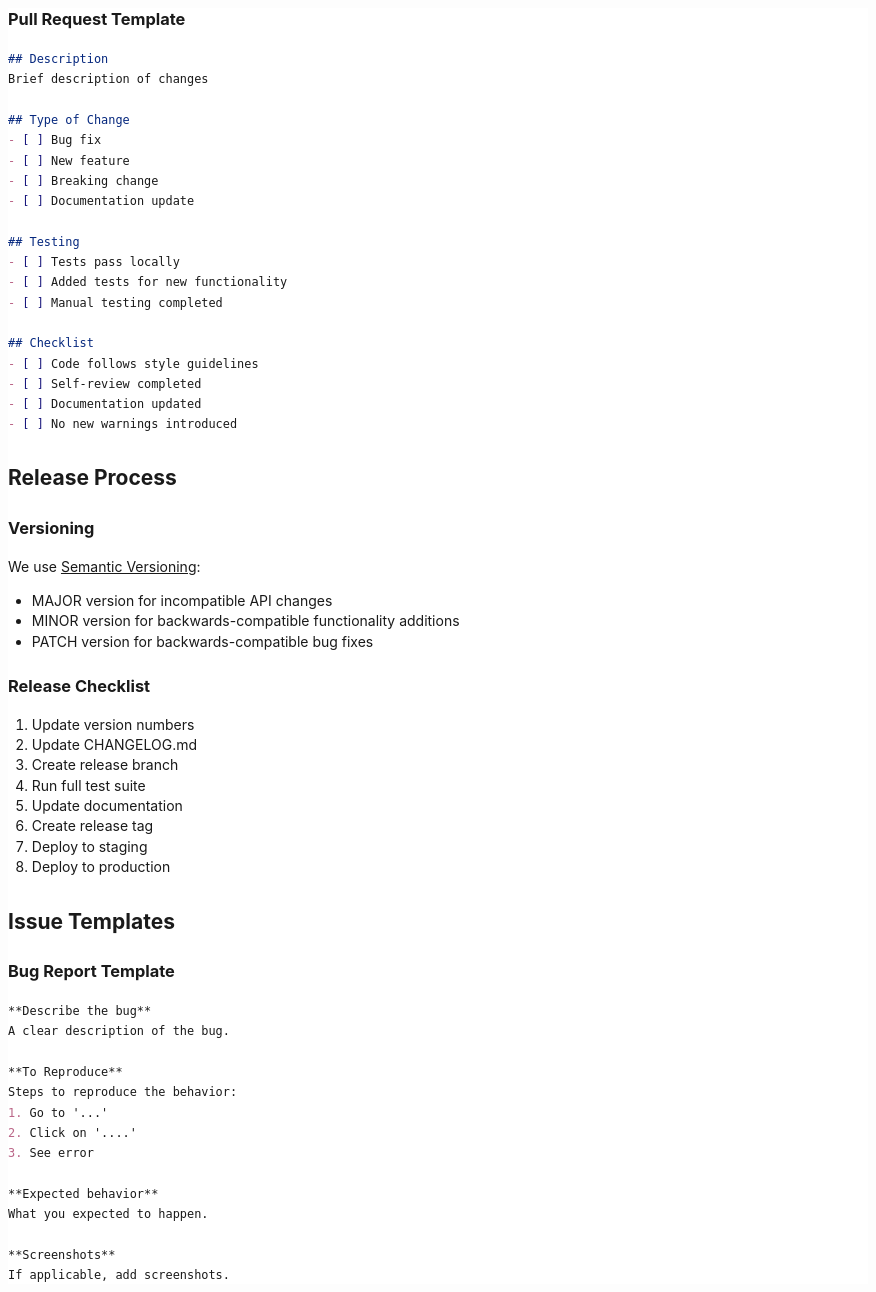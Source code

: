 ### Pull Request Template

```markdown
## Description
Brief description of changes

## Type of Change
- [ ] Bug fix
- [ ] New feature
- [ ] Breaking change
- [ ] Documentation update

## Testing
- [ ] Tests pass locally
- [ ] Added tests for new functionality
- [ ] Manual testing completed

## Checklist
- [ ] Code follows style guidelines
- [ ] Self-review completed
- [ ] Documentation updated
- [ ] No new warnings introduced
```

## Release Process

### Versioning

We use [Semantic Versioning](https://semver.org/):
- MAJOR version for incompatible API changes
- MINOR version for backwards-compatible functionality additions
- PATCH version for backwards-compatible bug fixes

### Release Checklist

1. Update version numbers
2. Update CHANGELOG.md
3. Create release branch
4. Run full test suite
5. Update documentation
6. Create release tag
7. Deploy to staging
8. Deploy to production

## Issue Templates

### Bug Report Template

```markdown
**Describe the bug**
A clear description of the bug.

**To Reproduce**
Steps to reproduce the behavior:
1. Go to '...'
2. Click on '....'
3. See error

**Expected behavior**
What you expected to happen.

**Screenshots**
If applicable, add screenshots.
```